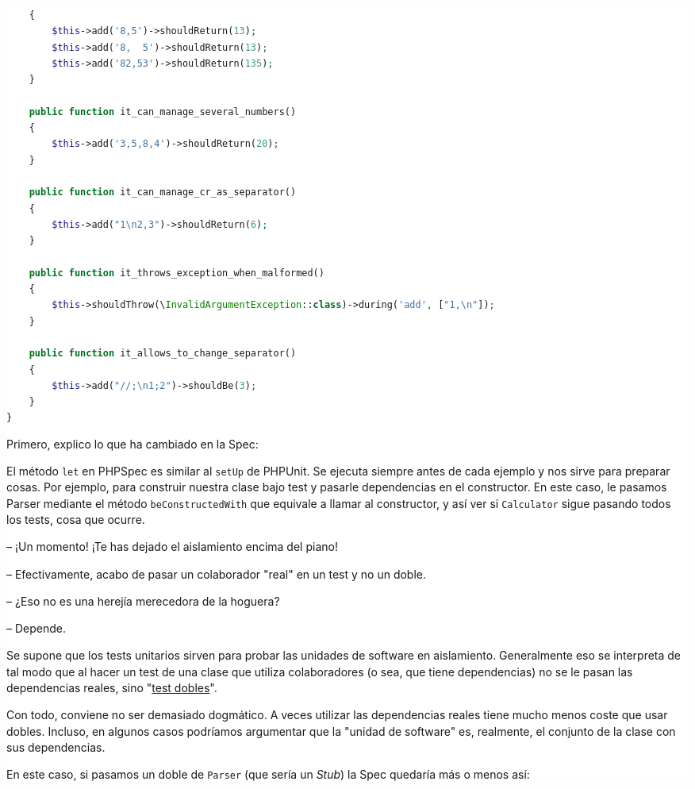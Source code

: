 ```php
    {
        $this->add('8,5')->shouldReturn(13);
        $this->add('8,  5')->shouldReturn(13);
        $this->add('82,53')->shouldReturn(135);
    }

    public function it_can_manage_several_numbers()
    {
        $this->add('3,5,8,4')->shouldReturn(20);
    }

    public function it_can_manage_cr_as_separator()
    {
        $this->add("1\n2,3")->shouldReturn(6);
    }

    public function it_throws_exception_when_malformed()
    {
        $this->shouldThrow(\InvalidArgumentException::class)->during('add', ["1,\n"]);
    }

    public function it_allows_to_change_separator()
    {
        $this->add("//;\n1;2")->shouldBe(3);
    }
}
```

Primero, explico lo que ha cambiado en la Spec:

El método `let` en PHPSpec es similar al `setUp` de PHPUnit. Se ejecuta siempre antes de cada ejemplo y nos sirve para preparar cosas. Por ejemplo, para construir nuestra clase bajo test y pasarle dependencias en el constructor. En este caso, le pasamos Parser mediante el método `beConstructedWith` que equivale a llamar al constructor, y así ver si `Calculator` sigue pasando todos los tests, cosa que ocurre.

– ¡Un momento! ¡Te has dejado el aislamiento encima del piano!

– Efectivamente, acabo de pasar un colaborador "real" en un test y no un doble.

– ¿Eso no es una herejía merecedora de la hoguera?

– Depende.

Se supone que los tests unitarios sirven para probar las unidades de software en aislamiento. Generalmente eso se interpreta de tal modo que al hacer un test de una clase que utiliza colaboradores (o sea, que tiene dependencias) no se le pasan las dependencias reales, sino "[test dobles](https://talkingbit.wordpress.com/2017/05/19/del-ojimetro-al-tdd/)".

Con todo, conviene no ser demasiado dogmático. A veces utilizar las dependencias reales tiene mucho menos coste que usar dobles. Incluso, en algunos casos podríamos argumentar que la "unidad de software" es, realmente, el conjunto de la clase con sus dependencias.

En este caso, si pasamos un doble de `Parser` (que sería un *Stub*) la Spec quedaría más o menos así:
